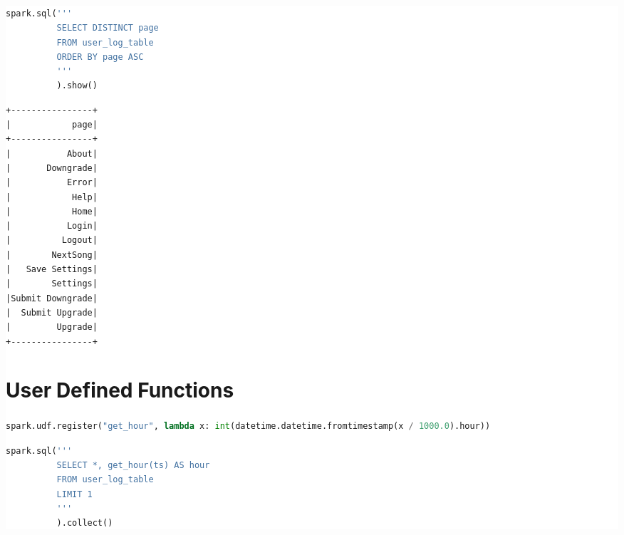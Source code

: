 


```python
spark.sql('''
          SELECT DISTINCT page
          FROM user_log_table 
          ORDER BY page ASC
          '''
          ).show()
```

    +----------------+
    |            page|
    +----------------+
    |           About|
    |       Downgrade|
    |           Error|
    |            Help|
    |            Home|
    |           Login|
    |          Logout|
    |        NextSong|
    |   Save Settings|
    |        Settings|
    |Submit Downgrade|
    |  Submit Upgrade|
    |         Upgrade|
    +----------------+
    


# User Defined Functions


```python
spark.udf.register("get_hour", lambda x: int(datetime.datetime.fromtimestamp(x / 1000.0).hour))
```


```python
spark.sql('''
          SELECT *, get_hour(ts) AS hour
          FROM user_log_table 
          LIMIT 1
          '''
          ).collect()
```
